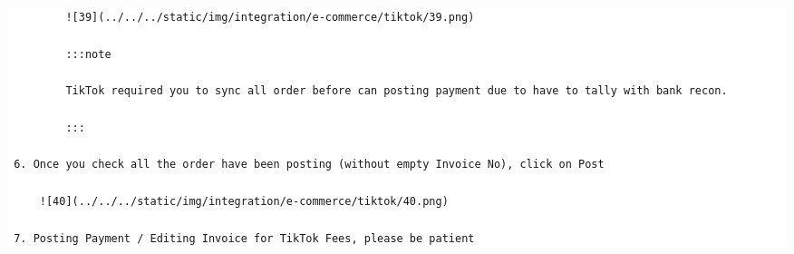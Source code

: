              ![39](../../../static/img/integration/e-commerce/tiktok/39.png)

             :::note

             TikTok required you to sync all order before can posting payment due to have to tally with bank recon.

             :::

     6. Once you check all the order have been posting (without empty Invoice No), click on Post

         ![40](../../../static/img/integration/e-commerce/tiktok/40.png)

     7. Posting Payment / Editing Invoice for TikTok Fees, please be patient
